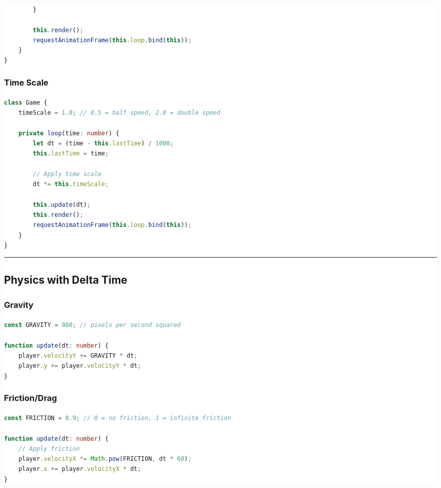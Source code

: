 ```typescript
        }
        
        this.render();
        requestAnimationFrame(this.loop.bind(this));
    }
}
```

### Time Scale
```typescript
class Game {
    timeScale = 1.0; // 0.5 = half speed, 2.0 = double speed
    
    private loop(time: number) {
        let dt = (time - this.lastTime) / 1000;
        this.lastTime = time;
        
        // Apply time scale
        dt *= this.timeScale;
        
        this.update(dt);
        this.render();
        requestAnimationFrame(this.loop.bind(this));
    }
}
```

---

## Physics with Delta Time

### Gravity
```typescript
const GRAVITY = 980; // pixels per second squared

function update(dt: number) {
    player.velocityY += GRAVITY * dt;
    player.y += player.velocityY * dt;
}
```

### Friction/Drag
```typescript
const FRICTION = 0.9; // 0 = no friction, 1 = infinite friction

function update(dt: number) {
    // Apply friction
    player.velocityX *= Math.pow(FRICTION, dt * 60);
    player.x += player.velocityX * dt;
}
```
